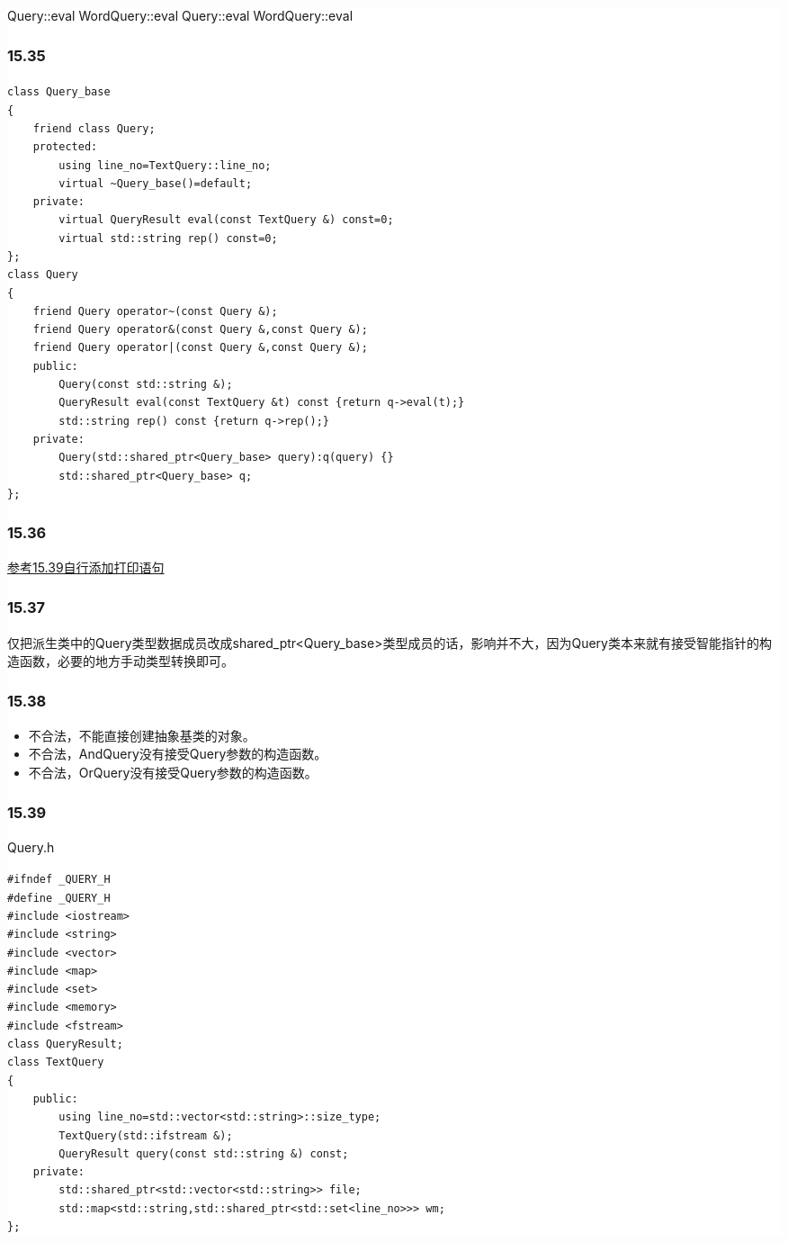 Query::eval
WordQuery::eval
Query::eval
WordQuery::eval
### 15.35
```
class Query_base
{
	friend class Query;
	protected:
		using line_no=TextQuery::line_no;
		virtual ~Query_base()=default;
	private:
		virtual QueryResult eval(const TextQuery &) const=0;
		virtual std::string rep() const=0;
};
class Query
{
	friend Query operator~(const Query &);
	friend Query operator&(const Query &,const Query &);
	friend Query operator|(const Query &,const Query &);
	public:
		Query(const std::string &);
		QueryResult eval(const TextQuery &t) const {return q->eval(t);}
		std::string rep() const {return q->rep();}
	private:
		Query(std::shared_ptr<Query_base> query):q(query) {}
		std::shared_ptr<Query_base> q;
};
```
### 15.36
[参考15.39自行添加打印语句](#5)
### 15.37
仅把派生类中的Query类型数据成员改成shared_ptr<Query_base>类型成员的话，影响并不大，因为Query类本来就有接受智能指针的构造函数，必要的地方手动类型转换即可。
### 15.38
- 不合法，不能直接创建抽象基类的对象。
- 不合法，AndQuery没有接受Query参数的构造函数。
- 不合法，OrQuery没有接受Query参数的构造函数。
### 15.39
<a id="5">Query.h</a>
```
#ifndef _QUERY_H
#define _QUERY_H
#include <iostream>
#include <string>
#include <vector>
#include <map>
#include <set>
#include <memory>
#include <fstream>
class QueryResult;
class TextQuery
{
	public:
		using line_no=std::vector<std::string>::size_type;
		TextQuery(std::ifstream &);
		QueryResult query(const std::string &) const;
	private:
		std::shared_ptr<std::vector<std::string>> file;
		std::map<std::string,std::shared_ptr<std::set<line_no>>> wm;
};
```